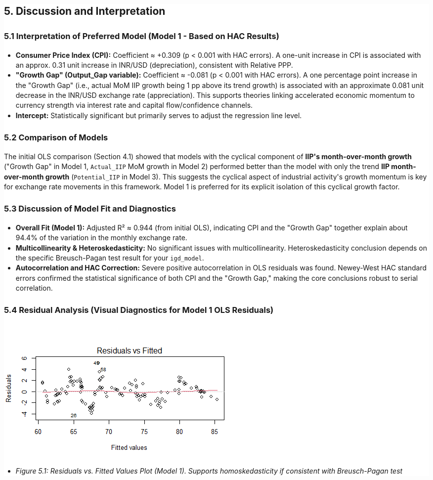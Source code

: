## 5. Discussion and Interpretation

### 5.1 Interpretation of Preferred Model (Model 1 - Based on HAC Results)
*   **Consumer Price Index (CPI):** Coefficient ≈ +0.309 (p < 0.001 with HAC errors). A one-unit increase in CPI is associated with an approx. 0.31 unit increase in INR/USD (depreciation), consistent with Relative PPP.
*   **"Growth Gap" (Output_Gap variable):** Coefficient ≈ -0.081 (p < 0.001 with HAC errors). A one percentage point increase in the "Growth Gap" (i.e., actual MoM IIP growth being 1 pp above its trend growth) is associated with an approximate 0.081 unit decrease in the INR/USD exchange rate (appreciation). This supports theories linking accelerated economic momentum to currency strength via interest rate and capital flow/confidence channels.
*   **Intercept:** Statistically significant but primarily serves to adjust the regression line level.

### 5.2 Comparison of Models
The initial OLS comparison (Section 4.1) showed that models with the cyclical component of **IIP's month-over-month growth** ("Growth Gap" in Model 1, `Actual_IIP` MoM growth in Model 2) performed better than the model with only the trend **IIP month-over-month growth** (`Potential_IIP` in Model 3). This suggests the cyclical aspect of industrial activity's growth momentum is key for exchange rate movements in this framework. Model 1 is preferred for its explicit isolation of this cyclical growth factor.

### 5.3 Discussion of Model Fit and Diagnostics
*   **Overall Fit (Model 1):** Adjusted R² ≈ 0.944 (from initial OLS), indicating CPI and the "Growth Gap" together explain about 94.4% of the variation in the monthly exchange rate.
*   **Multicollinearity & Heteroskedasticity:** No significant issues with multicollinearity. Heteroskedasticity conclusion depends on the specific Breusch-Pagan test result for your `igd_model`.
*   **Autocorrelation and HAC Correction:** Severe positive autocorrelation in OLS residuals was found. Newey-West HAC standard errors confirmed the statistical significance of both CPI and the "Growth Gap," making the core conclusions robust to serial correlation.

### 5.4 Residual Analysis (Visual Diagnostics for Model 1 OLS Residuals)

![Figure 5.1: Residuals vs. Fitted Values Plot (Model 1)](images/figure_5.1.png)
* *Figure 5.1: Residuals vs. Fitted Values Plot (Model 1). Supports homoskedasticity if consistent with Breusch-Pagan test*
